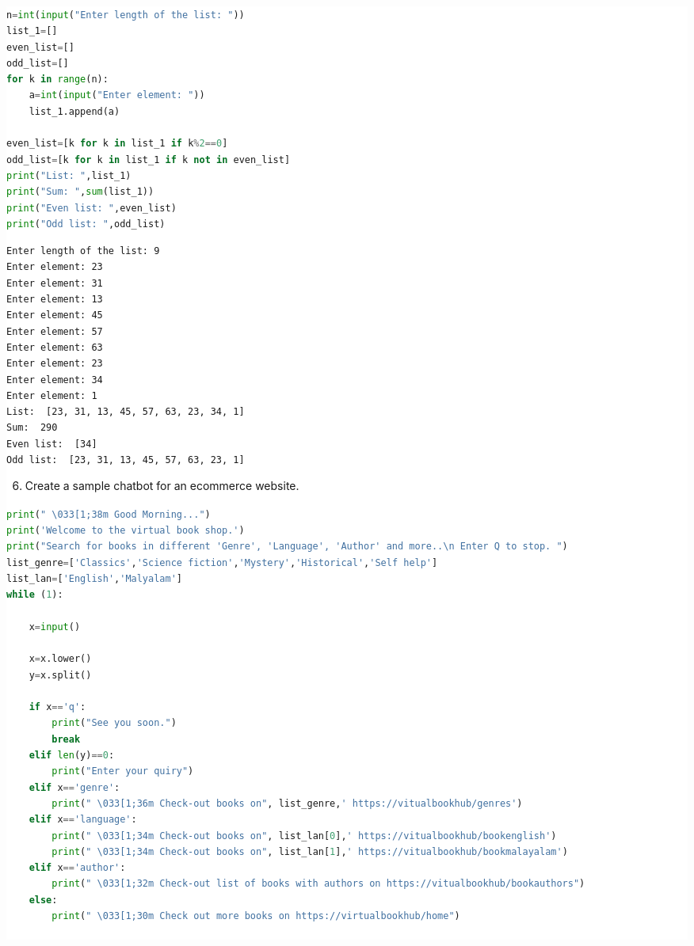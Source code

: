 ```python
n=int(input("Enter length of the list: "))
list_1=[]
even_list=[]
odd_list=[]
for k in range(n):
    a=int(input("Enter element: "))
    list_1.append(a)

even_list=[k for k in list_1 if k%2==0]
odd_list=[k for k in list_1 if k not in even_list]
print("List: ",list_1)
print("Sum: ",sum(list_1))
print("Even list: ",even_list)
print("Odd list: ",odd_list)
```

    Enter length of the list: 9
    Enter element: 23
    Enter element: 31
    Enter element: 13
    Enter element: 45
    Enter element: 57
    Enter element: 63
    Enter element: 23
    Enter element: 34
    Enter element: 1
    List:  [23, 31, 13, 45, 57, 63, 23, 34, 1]
    Sum:  290
    Even list:  [34]
    Odd list:  [23, 31, 13, 45, 57, 63, 23, 1]
    
6. Create a sample chatbot for an ecommerce website.

```python
print(" \033[1;38m Good Morning...")
print('Welcome to the virtual book shop.')
print("Search for books in different 'Genre', 'Language', 'Author' and more..\n Enter Q to stop. ")
list_genre=['Classics','Science fiction','Mystery','Historical','Self help']
list_lan=['English','Malyalam']
while (1):
    
    x=input()
    
    x=x.lower()
    y=x.split()
    
    if x=='q':
        print("See you soon.")
        break
    elif len(y)==0:
        print("Enter your quiry")
    elif x=='genre':
        print(" \033[1;36m Check-out books on", list_genre,' https://vitualbookhub/genres')
    elif x=='language':  
        print(" \033[1;34m Check-out books on", list_lan[0],' https://vitualbookhub/bookenglish')
        print(" \033[1;34m Check-out books on", list_lan[1],' https://vitualbookhub/bookmalayalam')
    elif x=='author':
        print(" \033[1;32m Check-out list of books with authors on https://vitualbookhub/bookauthors")
    else:
        print(" \033[1;30m Check out more books on https://virtualbookhub/home")
        
```
